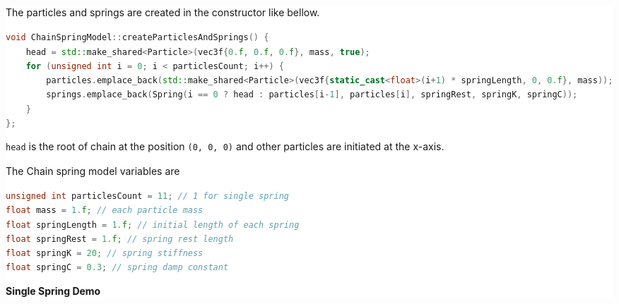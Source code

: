 The particles and springs are created in the constructor like bellow.

```c++
void ChainSpringModel::createParticlesAndSprings() {
    head = std::make_shared<Particle>(vec3f{0.f, 0.f, 0.f}, mass, true);
    for (unsigned int i = 0; i < particlesCount; i++) {
        particles.emplace_back(std::make_shared<Particle>(vec3f{static_cast<float>(i+1) * springLength, 0, 0.f}, mass));
        springs.emplace_back(Spring(i == 0 ? head : particles[i-1], particles[i], springRest, springK, springC));
    }
};
```
`head` is the root of chain at the position `(0, 0, 0)` and other particles are initiated at the x-axis.

The Chain spring model variables are 

```c++
unsigned int particlesCount = 11; // 1 for single spring
float mass = 1.f; // each particle mass
float springLength = 1.f; // initial length of each spring
float springRest = 1.f; // spring rest length
float springK = 20; // spring stiffness
float springC = 0.3; // spring damp constant
```

**Single Spring Demo**
